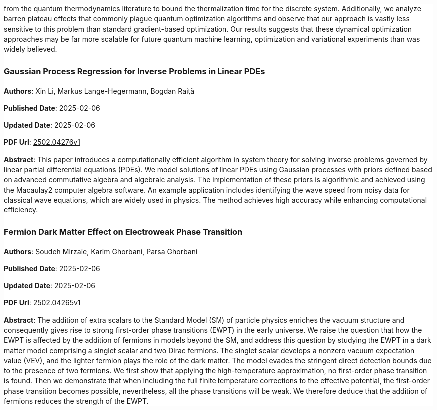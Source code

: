 from the quantum thermodynamics literature to bound the thermalization time for
the discrete system. Additionally, we analyze barren plateau effects that
commonly plague quantum optimization algorithms and observe that our approach
is vastly less sensitive to this problem than standard gradient-based
optimization. Our results suggests that these dynamical optimization approaches
may be far more scalable for future quantum machine learning, optimization and
variational experiments than was widely believed.


### Gaussian Process Regression for Inverse Problems in Linear PDEs
**Authors**: Xin Li, Markus Lange-Hegermann, Bogdan Raiţă

**Published Date**: 2025-02-06

**Updated Date**: 2025-02-06

**PDF Url**: [2502.04276v1](http://arxiv.org/pdf/2502.04276v1)

**Abstract**: This paper introduces a computationally efficient algorithm in system theory
for solving inverse problems governed by linear partial differential equations
(PDEs). We model solutions of linear PDEs using Gaussian processes with priors
defined based on advanced commutative algebra and algebraic analysis. The
implementation of these priors is algorithmic and achieved using the Macaulay2
computer algebra software. An example application includes identifying the wave
speed from noisy data for classical wave equations, which are widely used in
physics. The method achieves high accuracy while enhancing computational
efficiency.


### Fermion Dark Matter Effect on Electroweak Phase Transition
**Authors**: Soudeh Mirzaie, Karim Ghorbani, Parsa Ghorbani

**Published Date**: 2025-02-06

**Updated Date**: 2025-02-06

**PDF Url**: [2502.04265v1](http://arxiv.org/pdf/2502.04265v1)

**Abstract**: The addition of extra scalars to the Standard Model (SM) of particle physics
enriches the vacuum structure and consequently gives rise to strong first-order
phase transitions (EWPT) in the early universe. We raise the question that how
the EWPT is affected by the addition of fermions in models beyond the SM, and
address this question by studying the EWPT in a dark matter model comprising a
singlet scalar and two Dirac fermions. The singlet scalar develops a nonzero
vacuum expectation value (VEV), and the lighter fermion plays the role of the
dark matter. The model evades the stringent direct detection bounds due to the
presence of two fermions. We first show that applying the high-temperature
approximation, no first-order phase transition is found. Then we demonstrate
that when including the full finite temperature corrections to the effective
potential, the first-order phase transition becomes possible, nevertheless, all
the phase transitions will be weak. We therefore deduce that the addition of
fermions reduces the strength of the EWPT.
